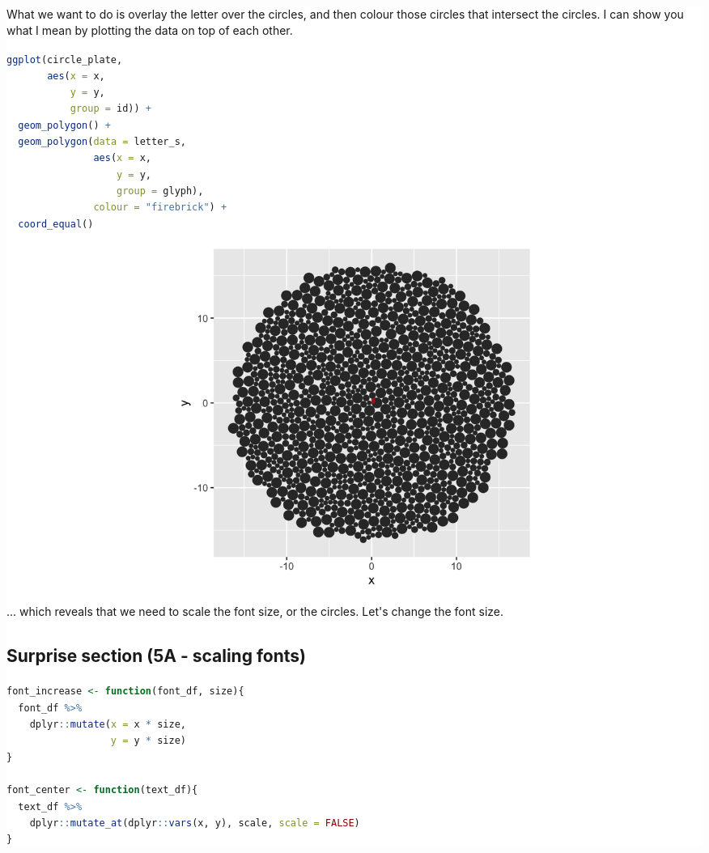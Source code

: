 What we want to do is overlay the letter over the circles, and then colour those circles that intersect the circles. I can show you what I mean by plotting the data on top of each other.


```r
ggplot(circle_plate,
       aes(x = x,
           y = y,
           group = id)) +
  geom_polygon() +
  geom_polygon(data = letter_s,
               aes(x = x, 
                   y = y,
                   group = glyph),
               colour = "firebrick") +
  coord_equal()
```

<img src="figs/overlay-s-1.png" width="700px" style="display: block; margin: auto;" />

... which reveals that we need to scale the font size, or the circles. Let's change the font size.

## Surprise section (5A - scaling fonts)


```r
font_increase <- function(font_df, size){
  font_df %>% 
    dplyr::mutate(x = x * size,
                  y = y * size)
}

font_center <- function(text_df){
  text_df %>% 
    dplyr::mutate_at(dplyr::vars(x, y), scale, scale = FALSE) 
}
```
